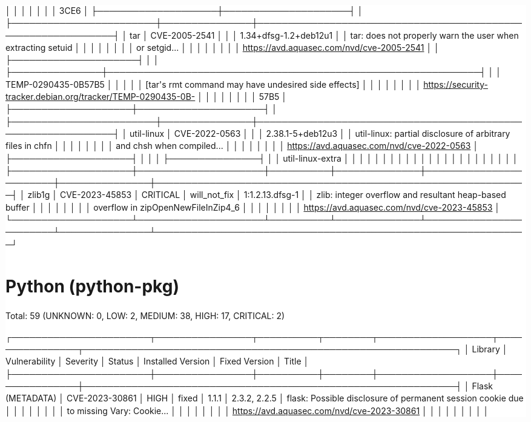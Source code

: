 │                    │                     │          │              │                        │               │ 3CE6                                                         │
├────────────────────┼─────────────────────┤          │              ├────────────────────────┼───────────────┼──────────────────────────────────────────────────────────────┤
│ tar                │ CVE-2005-2541       │          │              │ 1.34+dfsg-1.2+deb12u1  │               │ tar: does not properly warn the user when extracting setuid  │
│                    │                     │          │              │                        │               │ or setgid...                                                 │
│                    │                     │          │              │                        │               │ https://avd.aquasec.com/nvd/cve-2005-2541                    │
│                    ├─────────────────────┤          │              │                        ├───────────────┼──────────────────────────────────────────────────────────────┤
│                    │ TEMP-0290435-0B57B5 │          │              │                        │               │ [tar's rmt command may have undesired side effects]          │
│                    │                     │          │              │                        │               │ https://security-tracker.debian.org/tracker/TEMP-0290435-0B- │
│                    │                     │          │              │                        │               │ 57B5                                                         │
├────────────────────┼─────────────────────┤          │              ├────────────────────────┼───────────────┼──────────────────────────────────────────────────────────────┤
│ util-linux         │ CVE-2022-0563       │          │              │ 2.38.1-5+deb12u3       │               │ util-linux: partial disclosure of arbitrary files in chfn    │
│                    │                     │          │              │                        │               │ and chsh when compiled...                                    │
│                    │                     │          │              │                        │               │ https://avd.aquasec.com/nvd/cve-2022-0563                    │
├────────────────────┤                     │          │              │                        ├───────────────┤                                                              │
│ util-linux-extra   │                     │          │              │                        │               │                                                              │
│                    │                     │          │              │                        │               │                                                              │
│                    │                     │          │              │                        │               │                                                              │
├────────────────────┼─────────────────────┼──────────┼──────────────┼────────────────────────┼───────────────┼──────────────────────────────────────────────────────────────┤
│ zlib1g             │ CVE-2023-45853      │ CRITICAL │ will_not_fix │ 1:1.2.13.dfsg-1        │               │ zlib: integer overflow and resultant heap-based buffer       │
│                    │                     │          │              │                        │               │ overflow in zipOpenNewFileInZip4_6                           │
│                    │                     │          │              │                        │               │ https://avd.aquasec.com/nvd/cve-2023-45853                   │
└────────────────────┴─────────────────────┴──────────┴──────────────┴────────────────────────┴───────────────┴──────────────────────────────────────────────────────────────┘

Python (python-pkg)
===================
Total: 59 (UNKNOWN: 0, LOW: 2, MEDIUM: 38, HIGH: 17, CRITICAL: 2)

┌───────────────────────┬────────────────┬──────────┬────────┬───────────────────┬────────────────┬──────────────────────────────────────────────────────────────┐
│        Library        │ Vulnerability  │ Severity │ Status │ Installed Version │ Fixed Version  │                            Title                             │
├───────────────────────┼────────────────┼──────────┼────────┼───────────────────┼────────────────┼──────────────────────────────────────────────────────────────┤
│ Flask (METADATA)      │ CVE-2023-30861 │ HIGH     │ fixed  │ 1.1.1             │ 2.3.2, 2.2.5   │ flask: Possible disclosure of permanent session cookie due   │
│                       │                │          │        │                   │                │ to missing Vary: Cookie...                                   │
│                       │                │          │        │                   │                │ https://avd.aquasec.com/nvd/cve-2023-30861                   │
│                       │                │          │        │                   │                │                                                              │